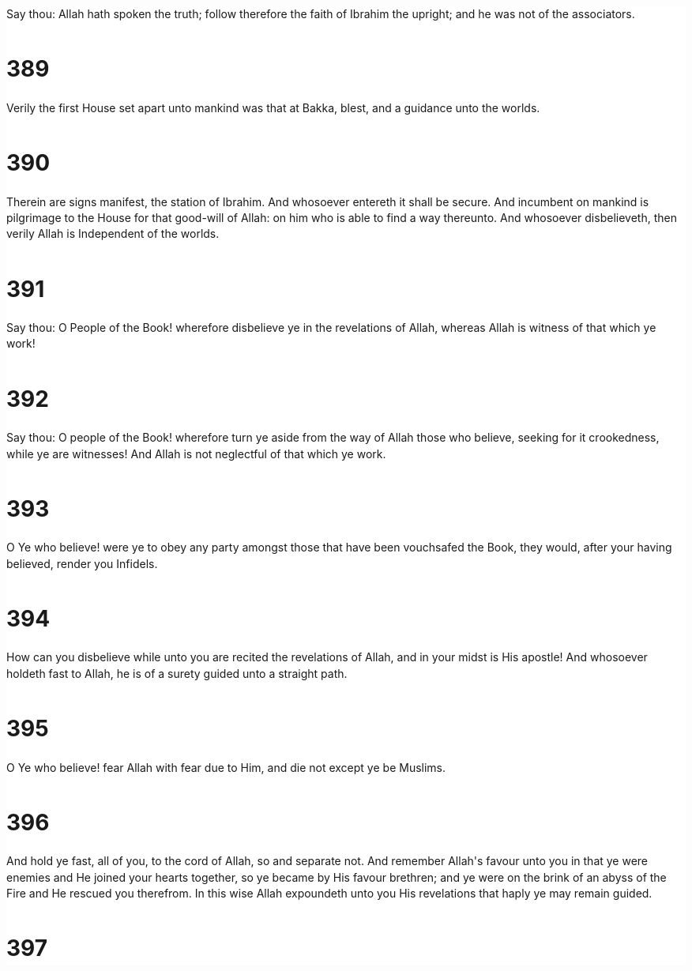 Say thou: Allah hath spoken the truth; follow therefore the faith of Ibrahim the upright; and he was not of the associators.

# 389

Verily the first House set apart unto mankind was that at Bakka, blest, and a guidance unto the worlds.

# 390

Therein are signs manifest, the station of Ibrahim. And whosoever entereth it shall be secure. And incumbent on mankind is pilgrimage to the House for that good-will of Allah: on him who is able to find a way thereunto. And whosoever disbelieveth, then verily Allah is Independent of the worlds.

# 391

Say thou: O People of the Book! wherefore disbelieve ye in the revelations of Allah, whereas Allah is witness of that which ye work!

# 392

Say thou: O people of the Book! wherefore turn ye aside from the way of Allah those who believe, seeking for it crookedness, while ye are witnesses! And Allah is not neglectful of that which ye work.

# 393

O Ye who believe! were ye to obey any party amongst those that have been vouchsafed the Book, they would, after your having believed, render you Infidels.

# 394

How can you disbelieve while unto you are recited the revelations of Allah, and in your midst is His apostle! And whosoever holdeth fast to Allah, he is of a surety guided unto a straight path.

# 395

O Ye who believe! fear Allah with fear due to Him, and die not except ye be Muslims.

# 396

And hold ye fast, all of you, to the cord of Allah, so and separate not. And remember Allah's favour unto you in that ye were enemies and He joined your hearts together, so ye became by His favour brethren; and ye were on the brink of an abyss of the Fire and He rescued you therefrom. In this wise Allah expoundeth unto you His revelations that haply ye may remain guided.

# 397
